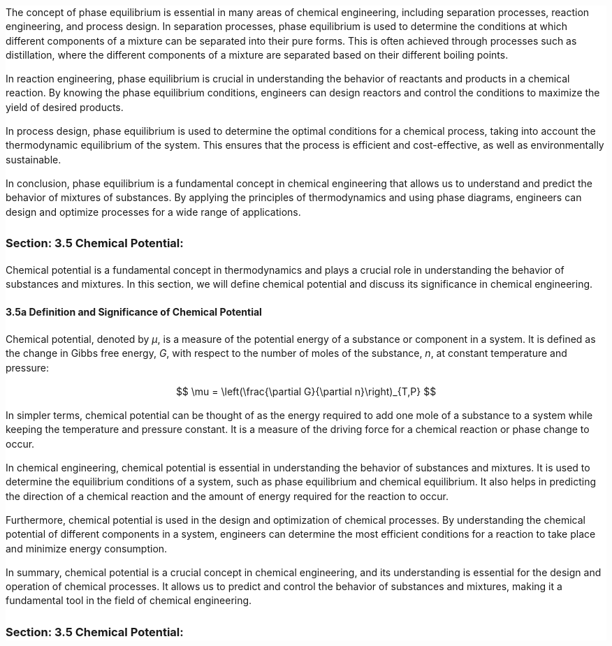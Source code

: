 The concept of phase equilibrium is essential in many areas of chemical engineering, including separation processes, reaction engineering, and process design. In separation processes, phase equilibrium is used to determine the conditions at which different components of a mixture can be separated into their pure forms. This is often achieved through processes such as distillation, where the different components of a mixture are separated based on their different boiling points.

In reaction engineering, phase equilibrium is crucial in understanding the behavior of reactants and products in a chemical reaction. By knowing the phase equilibrium conditions, engineers can design reactors and control the conditions to maximize the yield of desired products.

In process design, phase equilibrium is used to determine the optimal conditions for a chemical process, taking into account the thermodynamic equilibrium of the system. This ensures that the process is efficient and cost-effective, as well as environmentally sustainable.

In conclusion, phase equilibrium is a fundamental concept in chemical engineering that allows us to understand and predict the behavior of mixtures of substances. By applying the principles of thermodynamics and using phase diagrams, engineers can design and optimize processes for a wide range of applications. 


### Section: 3.5 Chemical Potential:

Chemical potential is a fundamental concept in thermodynamics and plays a crucial role in understanding the behavior of substances and mixtures. In this section, we will define chemical potential and discuss its significance in chemical engineering.

#### 3.5a Definition and Significance of Chemical Potential

Chemical potential, denoted by $\mu$, is a measure of the potential energy of a substance or component in a system. It is defined as the change in Gibbs free energy, $G$, with respect to the number of moles of the substance, $n$, at constant temperature and pressure:

$$
\mu = \left(\frac{\partial G}{\partial n}\right)_{T,P}
$$

In simpler terms, chemical potential can be thought of as the energy required to add one mole of a substance to a system while keeping the temperature and pressure constant. It is a measure of the driving force for a chemical reaction or phase change to occur.

In chemical engineering, chemical potential is essential in understanding the behavior of substances and mixtures. It is used to determine the equilibrium conditions of a system, such as phase equilibrium and chemical equilibrium. It also helps in predicting the direction of a chemical reaction and the amount of energy required for the reaction to occur.

Furthermore, chemical potential is used in the design and optimization of chemical processes. By understanding the chemical potential of different components in a system, engineers can determine the most efficient conditions for a reaction to take place and minimize energy consumption.

In summary, chemical potential is a crucial concept in chemical engineering, and its understanding is essential for the design and operation of chemical processes. It allows us to predict and control the behavior of substances and mixtures, making it a fundamental tool in the field of chemical engineering.


### Section: 3.5 Chemical Potential:
